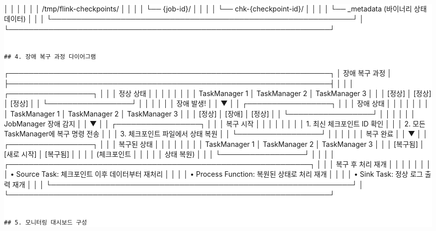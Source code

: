 │  │                                                             │ │
│  │  /tmp/flink-checkpoints/                                   │ │
│  │  └── {job-id}/                                             │ │
│  │      └── chk-{checkpoint-id}/                              │ │
│  │          └── _metadata (바이너리 상태 데이터)                │ │
│  └─────────────────────────────────────────────────────────────┘ │
└─────────────────────────────────────────────────────────────────┘
```

## 4. 장애 복구 과정 다이어그램

```
┌─────────────────────────────────────────────────────────────────┐
│                    장애 복구 과정                                │
├─────────────────────────────────────────────────────────────────┤
│                                                                 │
│  ┌─────────────────┐                                           │
│  │   정상 상태      │                                           │
│  │                 │                                           │
│  │  TaskManager 1  │  TaskManager 2  │  TaskManager 3          │
│  │  [정상]         │  [정상]         │  [정상]                 │
│  └─────────────────┘                                           │
│           │                                                     │
│           │ 장애 발생!                                           │
│           ▼                                                     │
│  ┌─────────────────┐                                           │
│  │   장애 상태      │                                           │
│  │                 │                                           │
│  │  TaskManager 1  │  TaskManager 2  │  TaskManager 3          │
│  │  [정상]         │  [장애]         │  [정상]                 │
│  └─────────────────┘                                           │
│           │                                                     │
│           │ JobManager 장애 감지                                 │
│           ▼                                                     │
│  ┌─────────────────┐                                           │
│  │   복구 시작      │                                           │
│  │                 │                                           │
│  │  1. 최신 체크포인트 ID 확인                                   │
│  │  2. 모든 TaskManager에 복구 명령 전송                        │
│  │  3. 체크포인트 파일에서 상태 복원                             │
│  └─────────────────┘                                           │
│           │                                                     │
│           │ 복구 완료                                            │
│           ▼                                                     │
│  ┌─────────────────┐                                           │
│  │   복구된 상태    │                                           │
│  │                 │                                           │
│  │  TaskManager 1  │  TaskManager 2  │  TaskManager 3          │
│  │  [복구됨]       │  [새로 시작]    │  [복구됨]               │
│  │                 │  (체크포인트     │                         │
│  │                 │   상태 복원)     │                         │
│  └─────────────────┘                                           │
│                                                                 │
│  ┌─────────────────────────────────────────────────────────────┐ │
│  │              복구 후 처리 재개                              │ │
│  │                                                             │ │
│  │  • Source Task: 체크포인트 이후 데이터부터 재처리              │ │
│  │  • Process Function: 복원된 상태로 처리 재개                 │ │
│  │  • Sink Task: 정상 로그 출력 재개                           │ │
│  └─────────────────────────────────────────────────────────────┘ │
└─────────────────────────────────────────────────────────────────┘
```

## 5. 모니터링 대시보드 구성
```